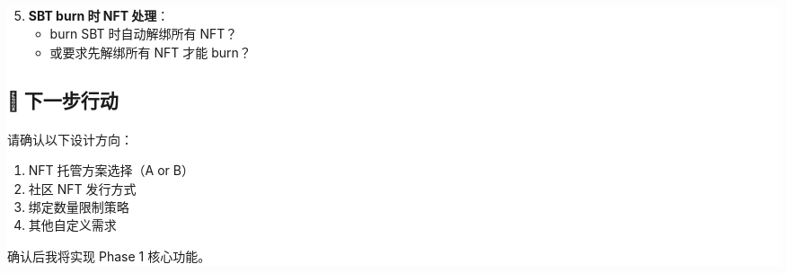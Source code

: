 5. **SBT burn 时 NFT 处理**：
   - burn SBT 时自动解绑所有 NFT？
   - 或要求先解绑所有 NFT 才能 burn？

## 📝 下一步行动

请确认以下设计方向：
1. NFT 托管方案选择（A or B）
2. 社区 NFT 发行方式
3. 绑定数量限制策略
4. 其他自定义需求

确认后我将实现 Phase 1 核心功能。
